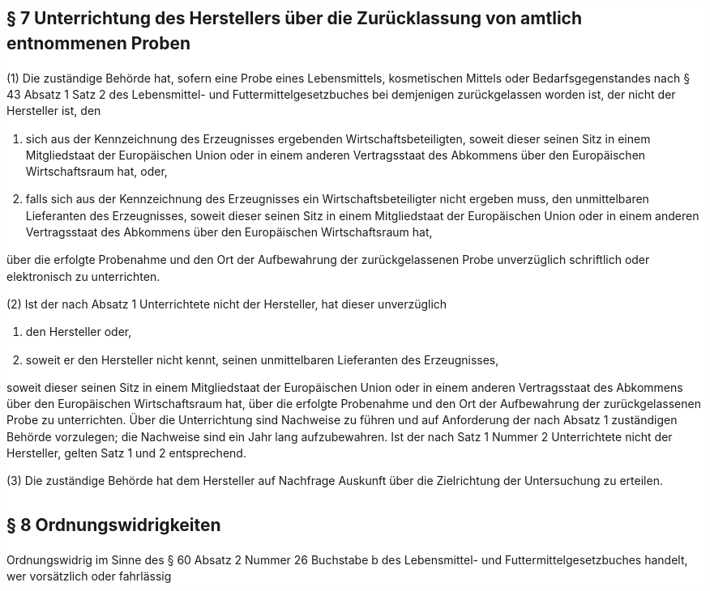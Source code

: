 
## § 7 Unterrichtung des Herstellers über die Zurücklassung von amtlich entnommenen Proben

(1) Die zuständige Behörde hat, sofern eine Probe eines Lebensmittels,
kosmetischen Mittels oder Bedarfsgegenstandes nach § 43 Absatz 1 Satz
2 des Lebensmittel- und Futtermittelgesetzbuches bei demjenigen
zurückgelassen worden ist, der nicht der Hersteller ist, den

1.  sich aus der Kennzeichnung des Erzeugnisses ergebenden
    Wirtschaftsbeteiligten, soweit dieser seinen Sitz in einem
    Mitgliedstaat der Europäischen Union oder in einem anderen
    Vertragsstaat des Abkommens über den Europäischen Wirtschaftsraum hat,
    oder,


2.  falls sich aus der Kennzeichnung des Erzeugnisses ein
    Wirtschaftsbeteiligter nicht ergeben muss, den unmittelbaren
    Lieferanten des Erzeugnisses, soweit dieser seinen Sitz in einem
    Mitgliedstaat der Europäischen Union oder in einem anderen
    Vertragsstaat des Abkommens über den Europäischen Wirtschaftsraum hat,



über die erfolgte Probenahme und den Ort der Aufbewahrung der
zurückgelassenen Probe unverzüglich schriftlich oder elektronisch zu
unterrichten.

(2) Ist der nach Absatz 1 Unterrichtete nicht der Hersteller, hat
dieser unverzüglich

1.  den Hersteller oder,


2.  soweit er den Hersteller nicht kennt, seinen unmittelbaren Lieferanten
    des Erzeugnisses,



soweit dieser seinen Sitz in einem Mitgliedstaat der Europäischen
Union oder in einem anderen Vertragsstaat des Abkommens über den
Europäischen Wirtschaftsraum hat, über die erfolgte Probenahme und den
Ort der Aufbewahrung der zurückgelassenen Probe zu unterrichten. Über
die Unterrichtung sind Nachweise zu führen und auf Anforderung der
nach Absatz 1 zuständigen Behörde vorzulegen; die Nachweise sind ein
Jahr lang aufzubewahren. Ist der nach Satz 1 Nummer 2 Unterrichtete
nicht der Hersteller, gelten Satz 1 und 2 entsprechend.

(3) Die zuständige Behörde hat dem Hersteller auf Nachfrage Auskunft
über die Zielrichtung der Untersuchung zu erteilen.


## § 8 Ordnungswidrigkeiten

Ordnungswidrig im Sinne des § 60 Absatz 2 Nummer 26 Buchstabe b des
Lebensmittel- und Futtermittelgesetzbuches handelt, wer vorsätzlich
oder fahrlässig
